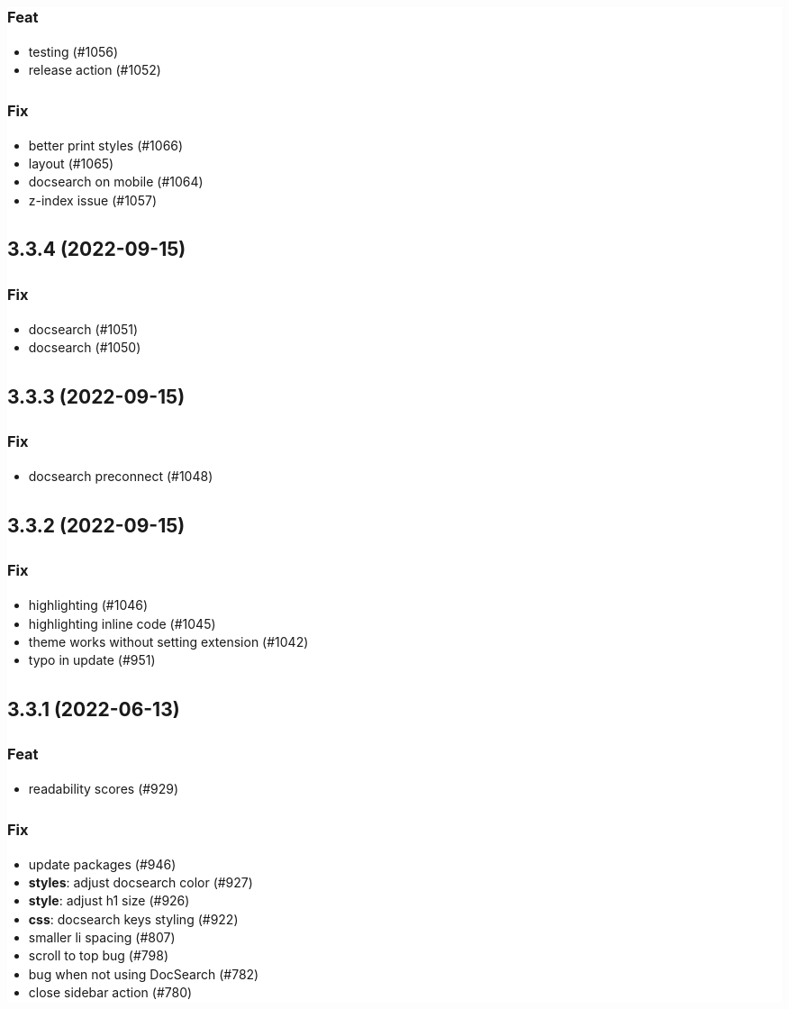 ### Feat

- testing (#1056)
- release action (#1052)

### Fix

- better print styles (#1066)
- layout (#1065)
- docsearch on mobile (#1064)
- z-index issue (#1057)

## 3.3.4 (2022-09-15)

### Fix

- docsearch (#1051)
- docsearch (#1050)

## 3.3.3 (2022-09-15)

### Fix

- docsearch preconnect (#1048)

## 3.3.2 (2022-09-15)

### Fix

- highlighting (#1046)
- highlighting inline code (#1045)
- theme works without setting extension (#1042)
- typo in update (#951)

## 3.3.1 (2022-06-13)

### Feat

- readability scores (#929)

### Fix

- update packages (#946)
- **styles**: adjust docsearch color (#927)
- **style**: adjust h1 size (#926)
- **css**: docsearch keys styling (#922)
- smaller li spacing (#807)
- scroll to top bug (#798)
- bug when not using DocSearch (#782)
- close sidebar action (#780)
